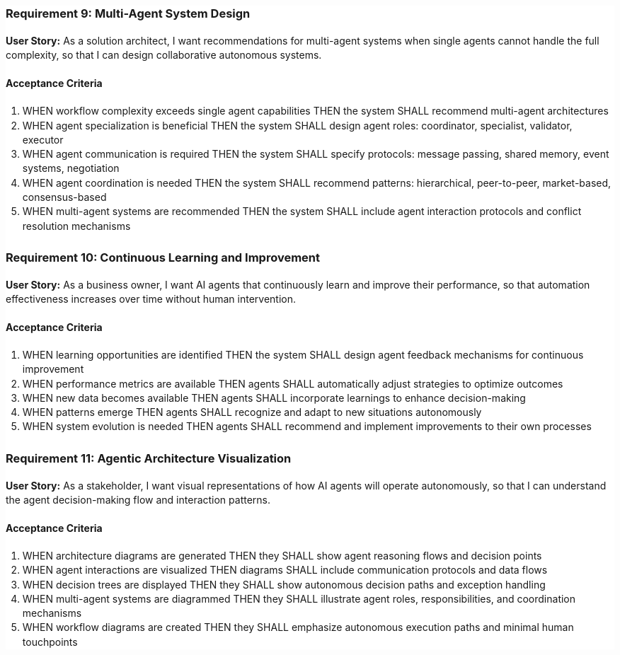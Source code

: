 ### Requirement 9: Multi-Agent System Design

**User Story:** As a solution architect, I want recommendations for multi-agent systems when single agents cannot handle the full complexity, so that I can design collaborative autonomous systems.

#### Acceptance Criteria

1. WHEN workflow complexity exceeds single agent capabilities THEN the system SHALL recommend multi-agent architectures
2. WHEN agent specialization is beneficial THEN the system SHALL design agent roles: coordinator, specialist, validator, executor
3. WHEN agent communication is required THEN the system SHALL specify protocols: message passing, shared memory, event systems, negotiation
4. WHEN agent coordination is needed THEN the system SHALL recommend patterns: hierarchical, peer-to-peer, market-based, consensus-based
5. WHEN multi-agent systems are recommended THEN the system SHALL include agent interaction protocols and conflict resolution mechanisms

### Requirement 10: Continuous Learning and Improvement

**User Story:** As a business owner, I want AI agents that continuously learn and improve their performance, so that automation effectiveness increases over time without human intervention.

#### Acceptance Criteria

1. WHEN learning opportunities are identified THEN the system SHALL design agent feedback mechanisms for continuous improvement
2. WHEN performance metrics are available THEN agents SHALL automatically adjust strategies to optimize outcomes
3. WHEN new data becomes available THEN agents SHALL incorporate learnings to enhance decision-making
4. WHEN patterns emerge THEN agents SHALL recognize and adapt to new situations autonomously
5. WHEN system evolution is needed THEN agents SHALL recommend and implement improvements to their own processes

### Requirement 11: Agentic Architecture Visualization

**User Story:** As a stakeholder, I want visual representations of how AI agents will operate autonomously, so that I can understand the agent decision-making flow and interaction patterns.

#### Acceptance Criteria

1. WHEN architecture diagrams are generated THEN they SHALL show agent reasoning flows and decision points
2. WHEN agent interactions are visualized THEN diagrams SHALL include communication protocols and data flows
3. WHEN decision trees are displayed THEN they SHALL show autonomous decision paths and exception handling
4. WHEN multi-agent systems are diagrammed THEN they SHALL illustrate agent roles, responsibilities, and coordination mechanisms
5. WHEN workflow diagrams are created THEN they SHALL emphasize autonomous execution paths and minimal human touchpoints
